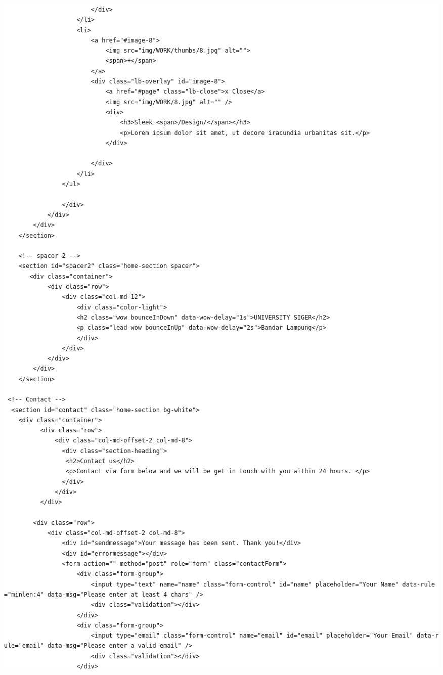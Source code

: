 							</div>
						</li>
						<li>
							<a href="#image-8">
								<img src="img/WORK/thumbs/8.jpg" alt="">
								<span>+</span>
							</a>
							<div class="lb-overlay" id="image-8">
								<a href="#page" class="lb-close">x Close</a>
								<img src="img/WORK/8.jpg" alt="" />
								<div>
									<h3>Sleek <span>/Design/</span></h3>
									<p>Lorem ipsum dolor sit amet, ut decore iracundia urbanitas sit.</p>
								</div>
								
							</div>
						</li>
					</ul>
					
					</div>
				</div>
			</div>
		</section>	  
	
		<!-- spacer 2 -->	  
		<section id="spacer2" class="home-section spacer">	
           <div class="container">
				<div class="row">
					<div class="col-md-12">
						<div class="color-light">
						<h2 class="wow bounceInDown" data-wow-delay="1s">UNIVERSITY SIGER</h2>
						<p class="lead wow bounceInUp" data-wow-delay="2s">Bandar Lampung</p>	
						</div>
					</div>				
				</div>
            </div>
		</section>	
	  
	 <!-- Contact -->
	  <section id="contact" class="home-section bg-white">
	  	<div class="container">
			  <div class="row">
				  <div class="col-md-offset-2 col-md-8">
					<div class="section-heading">
					 <h2>Contact us</h2>
					 <p>Contact via form below and we will be get in touch with you within 24 hours. </p>
					</div>
				  </div>
			  </div>

	  		<div class="row">
	  			<div class="col-md-offset-2 col-md-8">
	  			    <div id="sendmessage">Your message has been sent. Thank you!</div>
                    <div id="errormessage"></div>
                    <form action="" method="post" role="form" class="contactForm">
                        <div class="form-group">
                            <input type="text" name="name" class="form-control" id="name" placeholder="Your Name" data-rule="minlen:4" data-msg="Please enter at least 4 chars" />
                            <div class="validation"></div>
                        </div>
                        <div class="form-group">
                            <input type="email" class="form-control" name="email" id="email" placeholder="Your Email" data-rule="email" data-msg="Please enter a valid email" />
                            <div class="validation"></div>
                        </div>